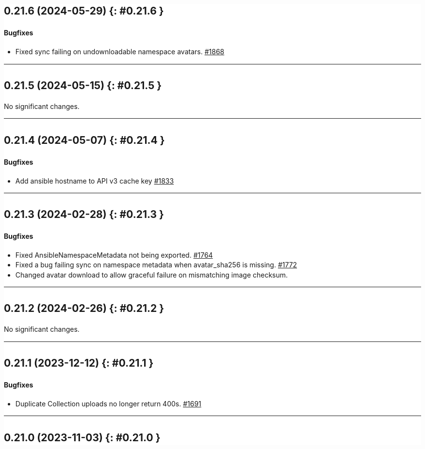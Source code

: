 ## 0.21.6 (2024-05-29) {: #0.21.6 }

#### Bugfixes

-   Fixed sync failing on undownloadable namespace avatars.
    [#1868](https://github.com/pulp/pulp_ansible/issues/1868)

---

## 0.21.5 (2024-05-15) {: #0.21.5 }

No significant changes.

---

## 0.21.4 (2024-05-07) {: #0.21.4 }

#### Bugfixes

-   Add ansible hostname to API v3 cache key
    [#1833](https://github.com/pulp/pulp_ansible/issues/1833)

---

## 0.21.3 (2024-02-28) {: #0.21.3 }

#### Bugfixes

-   Fixed AnsibleNamespaceMetadata not being exported.
    [#1764](https://github.com/pulp/pulp_ansible/issues/1764)
-   Fixed a bug failing sync on namespace metadata when avatar_sha256 is missing.
    [#1772](https://github.com/pulp/pulp_ansible/issues/1772)
-   Changed avatar download to allow graceful failure on mismatching image checksum.

---

## 0.21.2 (2024-02-26) {: #0.21.2 }

No significant changes.

---

## 0.21.1 (2023-12-12) {: #0.21.1 }

#### Bugfixes

-   Duplicate Collection uploads no longer return 400s.
    [#1691](https://github.com/pulp/pulp_ansible/issues/1691)

---

## 0.21.0 (2023-11-03) {: #0.21.0 }
